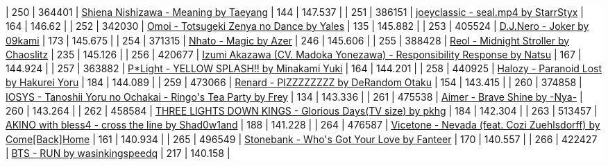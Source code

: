 |   250   | 364401     | [Shiena Nishizawa - Meaning by Taeyang](https://osu.ppy.sh/s/364401/ "Shiena Nishizawa - Meaning by Taeyang")                                                                                                                                                                           |       144 |    147.537     |
|   251   | 386151     | [joeyclassic - seal.mp4 by StarrStyx](https://osu.ppy.sh/s/386151/ "joeyclassic - seal.mp4 by StarrStyx")                                                                                                                                                                               |       164 |     146.62     |
|   252   | 342030     | [Omoi - Totsugeki Zenya no Dance by Yales](https://osu.ppy.sh/s/342030/ "Omoi - Totsugeki Zenya no Dance by Yales")                                                                                                                                                                     |       135 |    145.882     |
|   253   | 405524     | [D.J.Nero - Joker by 09kami](https://osu.ppy.sh/s/405524/ "D.J.Nero - Joker by 09kami")                                                                                                                                                                                                 |       173 |    145.675     |
|   254   | 371315     | [Nhato - Magic by Azer](https://osu.ppy.sh/s/371315/ "Nhato - Magic by Azer")                                                                                                                                                                                                           |       246 |    145.606     |
|   255   | 388428     | [Reol - Midnight Stroller by Chaoslitz](https://osu.ppy.sh/s/388428/ "Reol - Midnight Stroller by Chaoslitz")                                                                                                                                                                           |       235 |    145.126     |
|   256   | 420677     | [Izumi Akazawa (CV. Madoka Yonezawa) - Responsibility Response by Natsu](https://osu.ppy.sh/s/420677/ "Izumi Akazawa (CV. Madoka Yonezawa) - Responsibility Response by Natsu")                                                                                                         |       167 |    144.924     |
|   257   | 363882     | [P*Light - YELLOW SPLASH!! by Minakami Yuki](https://osu.ppy.sh/s/363882/ "P*Light - YELLOW SPLASH!! by Minakami Yuki")                                                                                                                                                                 |       164 |    144.201     |
|   258   | 440925     | [Halozy - Paranoid Lost by Hakurei Yoru](https://osu.ppy.sh/s/440925/ "Halozy - Paranoid Lost by Hakurei Yoru")                                                                                                                                                                         |       184 |    144.089     |
|   259   | 473066     | [Renard - PIZZZZZZZZ by DeRandom Otaku](https://osu.ppy.sh/s/473066/ "Renard - PIZZZZZZZZ by DeRandom Otaku")                                                                                                                                                                           |       154 |    143.415     |
|   260   | 374858     | [IOSYS - Tanoshii Yoru no Ochakai - Ringo's Tea Party by Frey](https://osu.ppy.sh/s/374858/ "IOSYS - Tanoshii Yoru no Ochakai - Ringo's Tea Party by Frey")                                                                                                                             |       134 |    143.336     |
|   261   | 475538     | [Aimer - Brave Shine by -Nya-](https://osu.ppy.sh/s/475538/ "Aimer - Brave Shine by -Nya-")                                                                                                                                                                                             |       260 |    143.264     |
|   262   | 458584     | [THREE LIGHTS DOWN KINGS - Glorious Days(TV size) by pkhg](https://osu.ppy.sh/s/458584/ "THREE LIGHTS DOWN KINGS - Glorious Days(TV size) by pkhg")                                                                                                                                     |       184 |    142.304     |
|   263   | 513457     | [AKINO with bless4 - cross the line by Shad0w1and](https://osu.ppy.sh/s/513457/ "AKINO with bless4 - cross the line by Shad0w1and")                                                                                                                                                     |       188 |    141.228     |
|   264   | 476587     | [Vicetone - Nevada (feat. Cozi Zuehlsdorff) by Come[Back]Home](https://osu.ppy.sh/s/476587/ "Vicetone - Nevada (feat. Cozi Zuehlsdorff) by Come[Back]Home")                                                                                                                             |       161 |    140.934     |
|   265   | 496549     | [Stonebank - Who's Got Your Love by Fanteer](https://osu.ppy.sh/s/496549/ "Stonebank - Who's Got Your Love by Fanteer")                                                                                                                                                                 |       170 |    140.557     |
|   266   | 422427     | [BTS - RUN by wasinkingspeedq](https://osu.ppy.sh/s/422427/ "BTS - RUN by wasinkingspeedq")                                                                                                                                                                                             |       217 |    140.158     |
